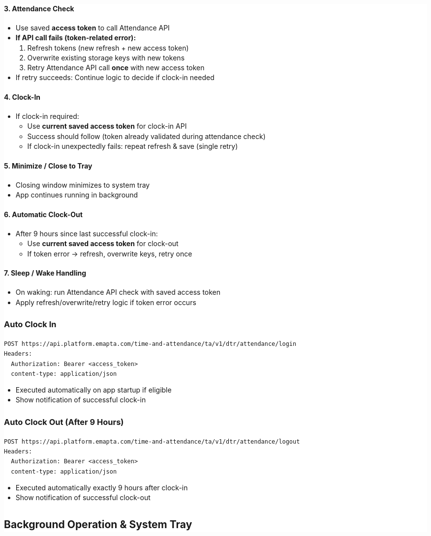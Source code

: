 #### 3. **Attendance Check**
- Use saved **access token** to call Attendance API
- **If API call fails (token-related error):**
  1. Refresh tokens (new refresh + new access token)
  2. Overwrite existing storage keys with new tokens
  3. Retry Attendance API call **once** with new access token
- If retry succeeds: Continue logic to decide if clock-in needed

#### 4. **Clock-In**
- If clock-in required:
  - Use **current saved access token** for clock-in API
  - Success should follow (token already validated during attendance check)
  - If clock-in unexpectedly fails: repeat refresh & save (single retry)

#### 5. **Minimize / Close to Tray**
- Closing window minimizes to system tray
- App continues running in background

#### 6. **Automatic Clock-Out**
- After 9 hours since last successful clock-in:
  - Use **current saved access token** for clock-out
  - If token error → refresh, overwrite keys, retry once

#### 7. **Sleep / Wake Handling**
- On waking: run Attendance API check with saved access token
- Apply refresh/overwrite/retry logic if token error occurs

### Auto Clock In

```
POST https://api.platform.emapta.com/time-and-attendance/ta/v1/dtr/attendance/login
Headers:
  Authorization: Bearer <access_token>
  content-type: application/json
```

- Executed automatically on app startup if eligible
- Show notification of successful clock-in

### Auto Clock Out (After 9 Hours)

```
POST https://api.platform.emapta.com/time-and-attendance/ta/v1/dtr/attendance/logout
Headers:
  Authorization: Bearer <access_token>
  content-type: application/json
```

- Executed automatically exactly 9 hours after clock-in
- Show notification of successful clock-out

## Background Operation & System Tray
